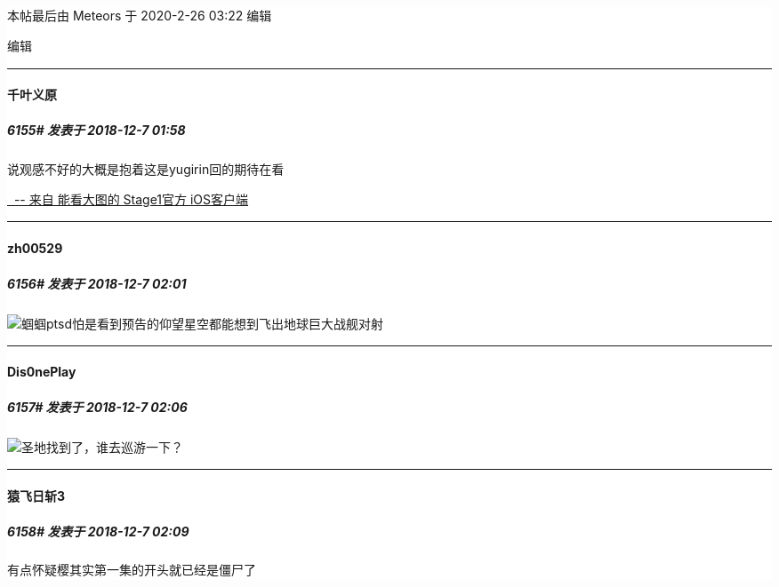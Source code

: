 

 本帖最后由 Meteors 于 2020-2-26 03:22 编辑 

编辑







-----

####  千叶义原  
##### 6155#       发表于 2018-12-7 01:58




说观感不好的大概是抱着这是yugirin回的期待在看

[  -- 来自 能看大图的 Stage1官方 iOS客户端](https://itunes.apple.com/fi/app/saraba1st/id1221237470?mt=8)







-----

####  zh00529  
##### 6156#       发表于 2018-12-7 02:01



<img src="https://static.saraba1st.com/image/smiley/face2017/067.png" referrerpolicy="no-referrer">蝈蝈ptsd怕是看到预告的仰望星空都能想到飞出地球巨大战舰对射







-----

####  Dis0nePlay  
##### 6157#       发表于 2018-12-7 02:06



<img src="https://i.loli.net/2018/12/07/5c0964fea86d1.jpg" referrerpolicy="no-referrer">圣地找到了，谁去巡游一下？







-----

####  猿飞日斩3  
##### 6158#       发表于 2018-12-7 02:09




有点怀疑樱其实第一集的开头就已经是僵尸了
